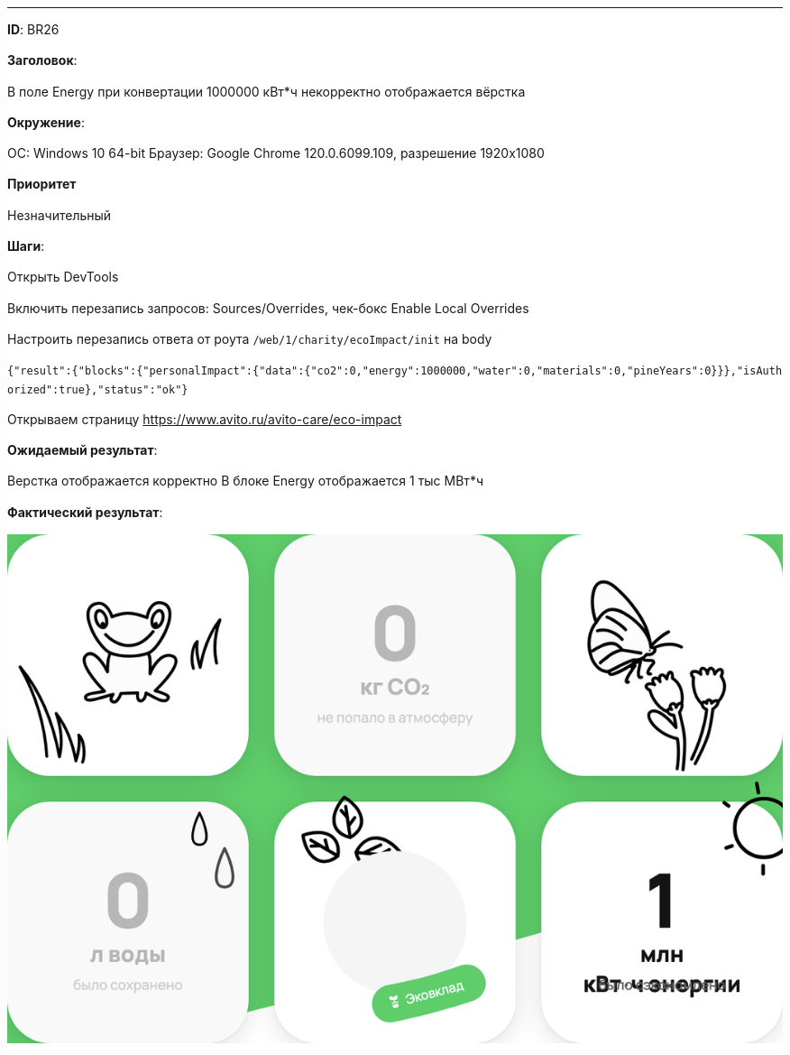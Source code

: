 ___
**ID**: BR26

**Заголовок**:

В поле Energy при конвертации 1000000 кВт*ч некорректно отображается вёрстка

**Окружение**:

ОС: Windows 10 64-bit
Браузер: Google Chrome 120.0.6099.109, разрешение 1920х1080

**Приоритет**

Незначительный

**Шаги**:

Открыть DevTools

Включить перезапись запросов: Sources/Overrides, чек-бокс Enable Local Overrides

Настроить перезапись ответа от роута `/web/1/charity/ecoImpact/init`
на body

`{"result":{"blocks":{"personalImpact":{"data":{"co2":0,"energy":1000000,"water":0,"materials":0,"pineYears":0}}},"isAuthorized":true},"status":"ok"}`

Открываем страницу https://www.avito.ru/avito-care/eco-impact

**Ожидаемый результат**:

Верстка отображается корректно
В блоке Energy отображается 1 тыс МВт*ч

**Фактический результат**:

![ФР](output/84.png)
